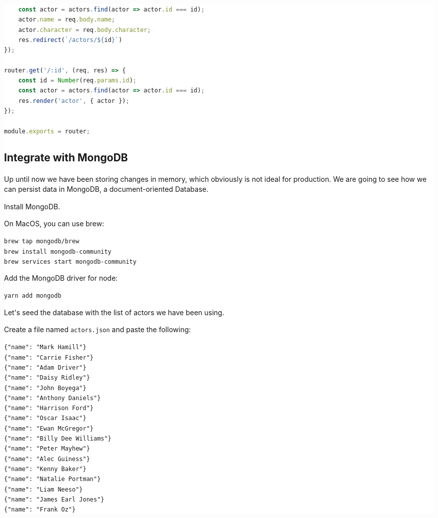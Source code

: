 ```javascript
    const actor = actors.find(actor => actor.id === id);
    actor.name = req.body.name;
    actor.character = req.body.character;
    res.redirect(`/actors/${id}`)
});

router.get('/:id', (req, res) => {
    const id = Number(req.params.id);
    const actor = actors.find(actor => actor.id === id);
    res.render('actor', { actor });
});

module.exports = router;
``` 

## Integrate with MongoDB

Up until now we have been storing changes in memory, which obviously is not ideal for production.
We are going to see how we can persist data in MongoDB, a document-oriented Database.

Install MongoDB.

On MacOS, you can use brew:

```bash
brew tap mongodb/brew
brew install mongodb-community
brew services start mongodb-community
```

Add the MongoDB driver for node:

```bash
yarn add mongodb
```

Let's seed the database with the list of actors we have been using.

Create a file named `actors.json` and paste the following:

```text
{"name": "Mark Hamill"} 
{"name": "Carrie Fisher"}
{"name": "Adam Driver"}
{"name": "Daisy Ridley"}
{"name": "John Boyega"}
{"name": "Anthony Daniels"}
{"name": "Harrison Ford"}
{"name": "Oscar Isaac"}
{"name": "Ewan McGregor"}
{"name": "Billy Dee Williams"}
{"name": "Peter Mayhew"}
{"name": "Alec Guiness"}
{"name": "Kenny Baker"}
{"name": "Natalie Portman"}
{"name": "Liam Neeso"}
{"name": "James Earl Jones"}
{"name": "Frank Oz"}
```
